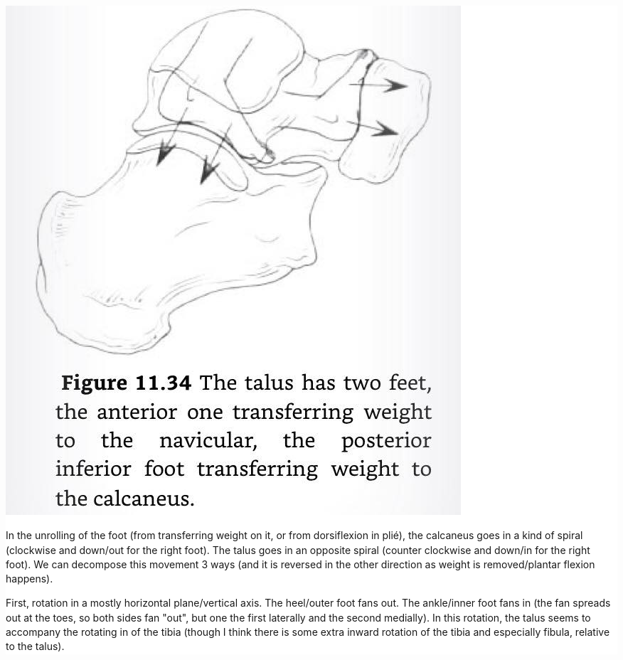 ![You can think of the talus having two mini-feet - one going forward, one going back](/images/talus.png)

In the unrolling of the foot (from transferring weight on it, or from dorsiflexion in plié), the calcaneus goes in a kind of spiral (clockwise and down/out for the right foot). The talus goes in an opposite spiral (counter clockwise and down/in for the right foot).
We can decompose this movement 3 ways (and it is reversed in the other direction as weight is removed/plantar flexion happens).

First, rotation in a mostly horizontal plane/vertical axis. The heel/outer foot fans out. The ankle/inner foot fans in (the fan spreads out at the toes, so both sides fan "out", but one the first laterally and the second medially). In this rotation, the talus seems to accompany the rotating in of the tibia (though I think there is some extra inward rotation of the tibia and especially fibula, relative to the talus).
